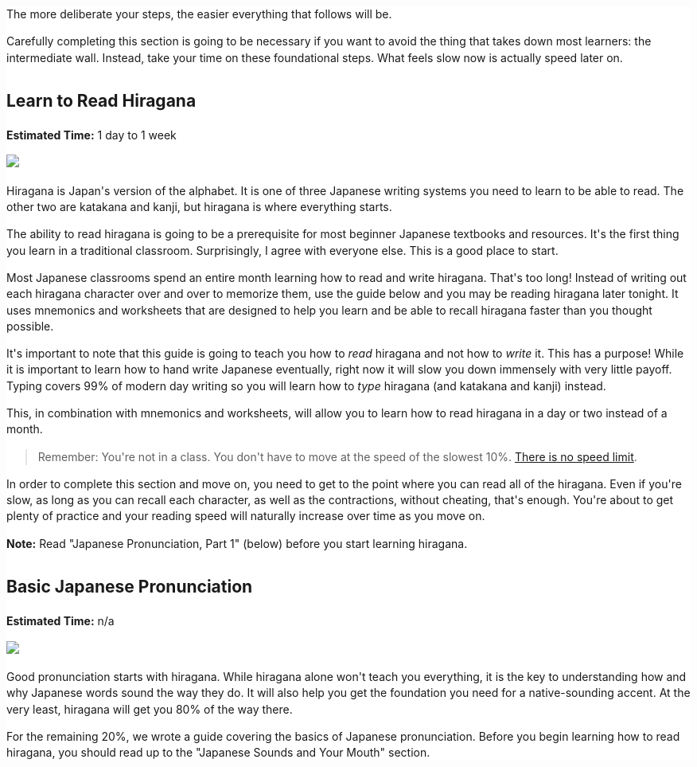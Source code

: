 The more deliberate your steps, the easier everything that follows will be.

Carefully completing this section is going to be necessary if you want to avoid the thing that takes down most learners: the intermediate wall. Instead, take your time on these foundational steps. What feels slow now is actually speed later on.

## Learn to Read Hiragana

**Estimated Time:** 1 day to 1 week

![](https://www.tofugu.com/images/learn-japanese/reading-hiragana-dc667116.jpg)

Hiragana is Japan's version of the alphabet. It is one of three Japanese writing systems you need to learn to be able to read. The other two are katakana and kanji, but hiragana is where everything starts.

The ability to read hiragana is going to be a prerequisite for most beginner Japanese textbooks and resources. It's the first thing you learn in a traditional classroom. Surprisingly, I agree with everyone else. This is a good place to start.

Most Japanese classrooms spend an entire month learning how to read and write hiragana. That's too long! Instead of writing out each hiragana character over and over to memorize them, use the guide below and you may be reading hiragana later tonight. It uses mnemonics and worksheets that are designed to help you learn and be able to recall hiragana faster than you thought possible.

It's important to note that this guide is going to teach you how to _read_ hiragana and not how to _write_ it. This has a purpose! While it is important to learn how to hand write Japanese eventually, right now it will slow you down immensely with very little payoff. Typing covers 99% of modern day writing so you will learn how to _type_ hiragana (and katakana and kanji) instead.

This, in combination with mnemonics and worksheets, will allow you to learn how to read hiragana in a day or two instead of a month.

> Remember: You're not in a class. You don't have to move at the speed of the slowest 10%. [There is no speed limit](https://sivers.org/kimo).

In order to complete this section and move on, you need to get to the point where you can read all of the hiragana. Even if you're slow, as long as you can recall each character, as well as the contractions, without cheating, that's enough. You're about to get plenty of practice and your reading speed will naturally increase over time as you move on.

**Note:** Read "Japanese Pronunciation, Part 1" (below) before you start learning hiragana.

## Basic Japanese Pronunciation

**Estimated Time:** n/a

![](https://www.tofugu.com/images/learn-japanese/basic-japanese-pronunciation-bcabbba3.jpg)

Good pronunciation starts with hiragana. While hiragana alone won't teach you everything, it is the key to understanding how and why Japanese words sound the way they do. It will also help you get the foundation you need for a native-sounding accent. At the very least, hiragana will get you 80% of the way there.

For the remaining 20%, we wrote a guide covering the basics of Japanese pronunciation. Before you begin learning how to read hiragana, you should read up to the "Japanese Sounds and Your Mouth" section.
